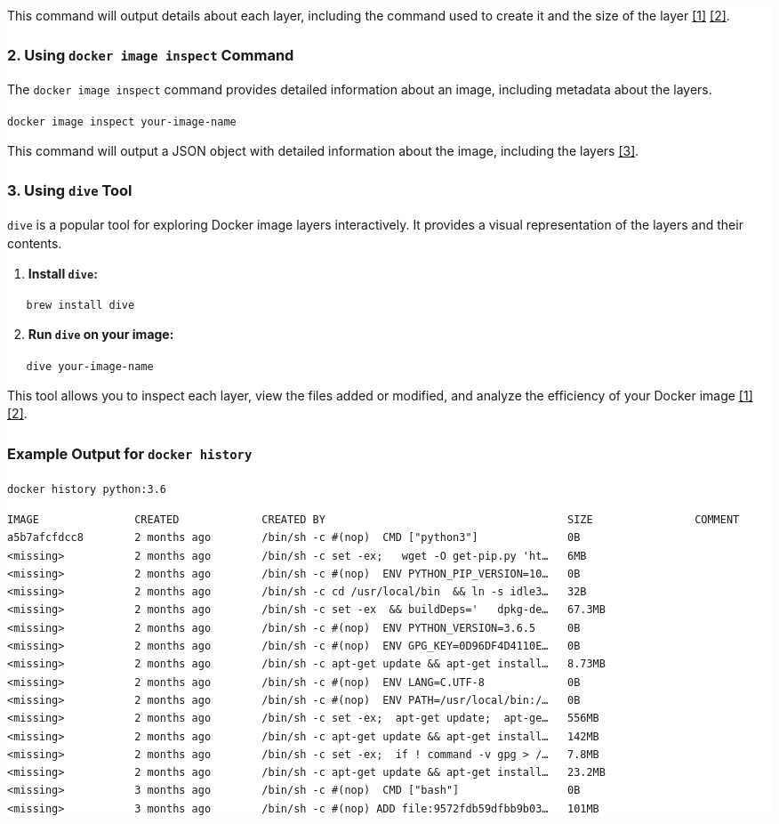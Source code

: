 This command will output details about each layer, including the command used to create it and the size of the layer [[1]](https://stackoverflow.com/questions/29696656/finding-the-layers-and-layer-sizes-for-each-docker-image) [[2]](https://howchoo.com/docker/how-to-show-all-layers-of-a-docker-image/).

### 2. **Using `docker image inspect` Command**

The `docker image inspect` command provides detailed information about an image, including metadata about the layers.

```sh
docker image inspect your-image-name
```

This command will output a JSON object with detailed information about the image, including the layers [[3]](https://docs.docker.com/reference/cli/docker/image/inspect/).

### 3. **Using `dive` Tool**

`dive` is a popular tool for exploring Docker image layers interactively. It provides a visual representation of the layers and their contents.

1. **Install `dive`:**

```sh
   brew install dive
```

2. **Run `dive` on your image:**

```sh
   dive your-image-name
```

This tool allows you to inspect each layer, view the files added or modified, and analyze the efficiency of your Docker image [[1]](https://stackoverflow.com/questions/29696656/finding-the-layers-and-layer-sizes-for-each-docker-image) [[2]](https://howchoo.com/docker/how-to-show-all-layers-of-a-docker-image/).

### Example Output for `docker history`

```sh
docker history python:3.6
```

```plaintext
IMAGE               CREATED             CREATED BY                                      SIZE                COMMENT
a5b7afcfdcc8        2 months ago        /bin/sh -c #(nop)  CMD ["python3"]              0B
<missing>           2 months ago        /bin/sh -c set -ex;   wget -O get-pip.py 'ht…   6MB
<missing>           2 months ago        /bin/sh -c #(nop)  ENV PYTHON_PIP_VERSION=10…   0B
<missing>           2 months ago        /bin/sh -c cd /usr/local/bin  && ln -s idle3…   32B
<missing>           2 months ago        /bin/sh -c set -ex  && buildDeps='   dpkg-de…   67.3MB
<missing>           2 months ago        /bin/sh -c #(nop)  ENV PYTHON_VERSION=3.6.5     0B
<missing>           2 months ago        /bin/sh -c #(nop)  ENV GPG_KEY=0D96DF4D4110E…   0B
<missing>           2 months ago        /bin/sh -c apt-get update && apt-get install…   8.73MB
<missing>           2 months ago        /bin/sh -c #(nop)  ENV LANG=C.UTF-8             0B
<missing>           2 months ago        /bin/sh -c #(nop)  ENV PATH=/usr/local/bin:/…   0B
<missing>           2 months ago        /bin/sh -c set -ex;  apt-get update;  apt-ge…   556MB
<missing>           2 months ago        /bin/sh -c apt-get update && apt-get install…   142MB
<missing>           2 months ago        /bin/sh -c set -ex;  if ! command -v gpg > /…   7.8MB
<missing>           2 months ago        /bin/sh -c apt-get update && apt-get install…   23.2MB
<missing>           3 months ago        /bin/sh -c #(nop)  CMD ["bash"]                 0B
<missing>           3 months ago        /bin/sh -c #(nop) ADD file:9572fdb59dfbb9b03…   101MB
```
